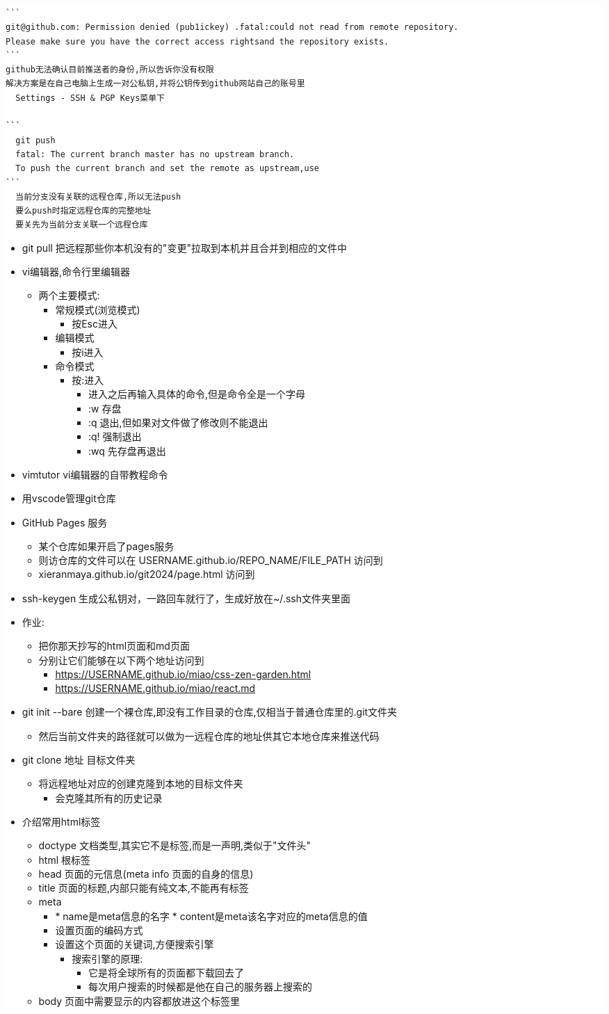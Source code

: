     ```
    git@github.com: Permission denied (pub1ickey) .fatal:could not read from remote repository.
    Please make sure you have the correct access rightsand the repository exists.
    ```
    github无法确认目前推送者的身份,所以告诉你没有权限
    解决方案是在自己电脑上生成一对公私钥,并将公钥传到github网站自己的账号里
      Settings - SSH & PGP Keys菜单下

    ```
      git push
      fatal: The current branch master has no upstream branch.
      To push the current branch and set the remote as upstream,use
    ```
      当前分支没有关联的远程仓库,所以无法push
      要么push时指定远程仓库的完整地址
      要关先为当前分支关联一个远程仓库
  * git pull 把远程那些你本机没有的"变更"拉取到本机并且合并到相应的文件中
  * vi编辑器,命令行里编辑器
    * 两个主要模式:
      * 常规模式(浏览模式)
        * 按Esc进入
      * 编辑模式
        * 按i进入
      * 命令模式
        * 按:进入
          * 进入之后再输入具体的命令,但是命令全是一个字母
          * :w 存盘
          * :q 退出,但如果对文件做了修改则不能退出
          * :q! 强制退出
          * :wq 先存盘再退出
  * vimtutor   vi编辑器的自带教程命令
  * 用vscode管理git仓库
  * GitHub Pages 服务
    * 某个仓库如果开启了pages服务
    * 则访仓库的文件可以在  USERNAME.github.io/REPO_NAME/FILE_PATH 访问到
    * xieranmaya.github.io/git2024/page.html 访问到
  * ssh-keygen 生成公私钥对，一路回车就行了，生成好放在~/.ssh文件夹里面
  * 作业:
    * 把你那天抄写的html页面和md页面
    * 分别让它们能够在以下两个地址访问到
      * https://USERNAME.github.io/miao/css-zen-garden.html
      * https://USERNAME.github.io/miao/react.md
  * git init --bare 创建一个裸仓库,即没有工作目录的仓库,仅相当于普通仓库里的.git文件夹
    * 然后当前文件夹的路径就可以做为一远程仓库的地址供其它本地仓库来推送代码
  * git  clone  地址  目标文件夹
    * 将远程地址对应的创建克隆到本地的目标文件夹
      * 会克隆其所有的历史记录




* 介绍常用html标签
  * doctype 文档类型,其实它不是标签,而是一声明,类似于"文件头"
  * html 根标签
  * head 页面的元信息(meta info 页面的自身的信息)
  * title 页面的标题,内部只能有纯文本,不能再有标签
  * meta
    * <meta name="" content="">
      * name是meta信息的名字
      * content是meta该名字对应的meta信息的值
    * <meta name="charset"  content="UTF-8"> 设置页面的编码方式
    * <meta name="keywords" content="小米手机,小米14,小米14 Pro"> 设置这个页面的关键词,方便搜索引擎
      * 搜索引擎的原理:
        * 它是将全球所有的页面都下载回去了
        * 每次用户搜索的时候都是他在自己的服务器上搜索的
  * body 页面中需要显示的内容都放进这个标签里